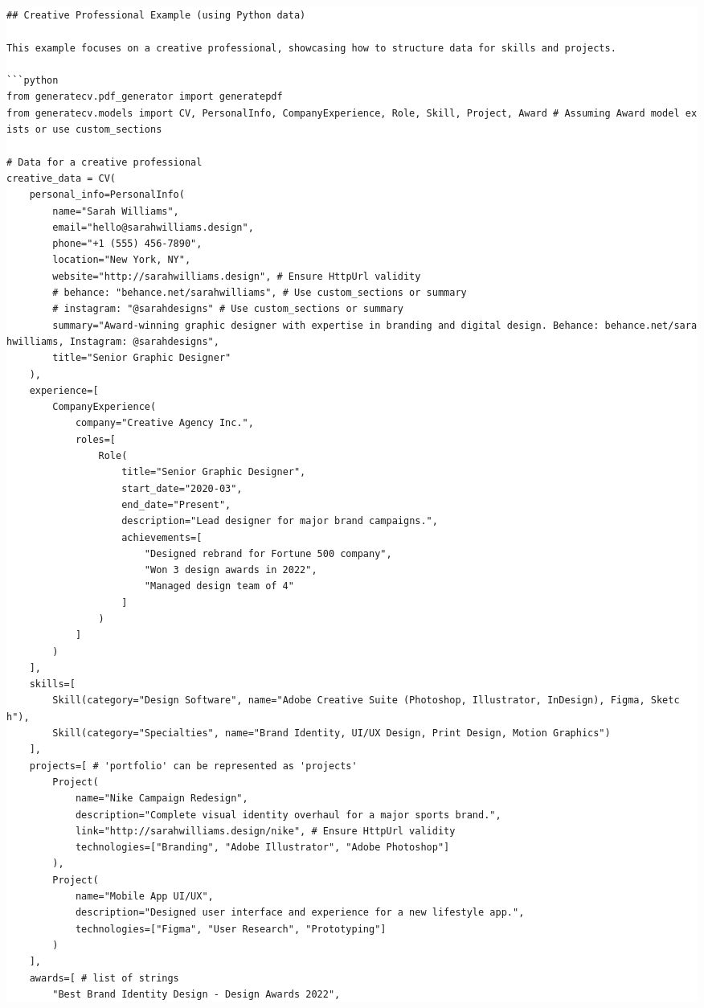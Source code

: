 ```
## Creative Professional Example (using Python data)

This example focuses on a creative professional, showcasing how to structure data for skills and projects.

```python
from generatecv.pdf_generator import generatepdf
from generatecv.models import CV, PersonalInfo, CompanyExperience, Role, Skill, Project, Award # Assuming Award model exists or use custom_sections

# Data for a creative professional
creative_data = CV(
    personal_info=PersonalInfo(
        name="Sarah Williams",
        email="hello@sarahwilliams.design",
        phone="+1 (555) 456-7890",
        location="New York, NY",
        website="http://sarahwilliams.design", # Ensure HttpUrl validity
        # behance: "behance.net/sarahwilliams", # Use custom_sections or summary
        # instagram: "@sarahdesigns" # Use custom_sections or summary
        summary="Award-winning graphic designer with expertise in branding and digital design. Behance: behance.net/sarahwilliams, Instagram: @sarahdesigns",
        title="Senior Graphic Designer"
    ),
    experience=[
        CompanyExperience(
            company="Creative Agency Inc.",
            roles=[
                Role(
                    title="Senior Graphic Designer",
                    start_date="2020-03",
                    end_date="Present",
                    description="Lead designer for major brand campaigns.",
                    achievements=[
                        "Designed rebrand for Fortune 500 company",
                        "Won 3 design awards in 2022",
                        "Managed design team of 4"
                    ]
                )
            ]
        )
    ],
    skills=[
        Skill(category="Design Software", name="Adobe Creative Suite (Photoshop, Illustrator, InDesign), Figma, Sketch"),
        Skill(category="Specialties", name="Brand Identity, UI/UX Design, Print Design, Motion Graphics")
    ],
    projects=[ # 'portfolio' can be represented as 'projects'
        Project(
            name="Nike Campaign Redesign",
            description="Complete visual identity overhaul for a major sports brand.",
            link="http://sarahwilliams.design/nike", # Ensure HttpUrl validity
            technologies=["Branding", "Adobe Illustrator", "Adobe Photoshop"]
        ),
        Project(
            name="Mobile App UI/UX",
            description="Designed user interface and experience for a new lifestyle app.",
            technologies=["Figma", "User Research", "Prototyping"]
        )
    ],
    awards=[ # list of strings
        "Best Brand Identity Design - Design Awards 2022",
```